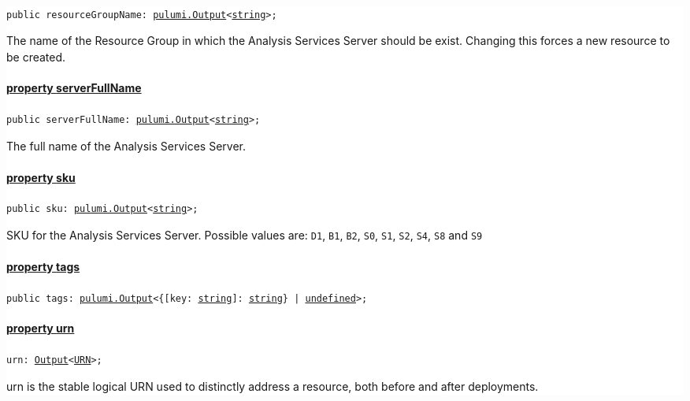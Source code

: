 <pre class="highlight"><code><span class='kd'>public </span>resourceGroupName: <a href='/docs/reference/pkg/nodejs/pulumi/pulumi/#Output'>pulumi.Output</a>&lt;<span class='kd'><a href='https://developer.mozilla.org/en-US/docs/Web/JavaScript/Reference/Global_Objects/String'>string</a></span>&gt;;</code></pre>

The name of the Resource Group in which the Analysis Services Server should be exist. Changing this forces a new resource to be created.

<h4 class="pdoc-member-header" id="Server-serverFullName">
<a class="pdoc-child-name" href="https://github.com/pulumi/pulumi-azure/blob/3a3ccc2cf3895acab2609765c2a7059a66fcbc35/sdk/nodejs/analysisservices/server.ts#L100">property <b>serverFullName</b></a>
</h4>

<pre class="highlight"><code><span class='kd'>public </span>serverFullName: <a href='/docs/reference/pkg/nodejs/pulumi/pulumi/#Output'>pulumi.Output</a>&lt;<span class='kd'><a href='https://developer.mozilla.org/en-US/docs/Web/JavaScript/Reference/Global_Objects/String'>string</a></span>&gt;;</code></pre>

The full name of the Analysis Services Server.

<h4 class="pdoc-member-header" id="Server-sku">
<a class="pdoc-child-name" href="https://github.com/pulumi/pulumi-azure/blob/3a3ccc2cf3895acab2609765c2a7059a66fcbc35/sdk/nodejs/analysisservices/server.ts#L104">property <b>sku</b></a>
</h4>

<pre class="highlight"><code><span class='kd'>public </span>sku: <a href='/docs/reference/pkg/nodejs/pulumi/pulumi/#Output'>pulumi.Output</a>&lt;<span class='kd'><a href='https://developer.mozilla.org/en-US/docs/Web/JavaScript/Reference/Global_Objects/String'>string</a></span>&gt;;</code></pre>

SKU for the Analysis Services Server. Possible values are: `D1`, `B1`, `B2`, `S0`, `S1`, `S2`, `S4`, `S8` and `S9`

<h4 class="pdoc-member-header" id="Server-tags">
<a class="pdoc-child-name" href="https://github.com/pulumi/pulumi-azure/blob/3a3ccc2cf3895acab2609765c2a7059a66fcbc35/sdk/nodejs/analysisservices/server.ts#L105">property <b>tags</b></a>
</h4>

<pre class="highlight"><code><span class='kd'>public </span>tags: <a href='/docs/reference/pkg/nodejs/pulumi/pulumi/#Output'>pulumi.Output</a>&lt;{[key: <span class='kd'><a href='https://developer.mozilla.org/en-US/docs/Web/JavaScript/Reference/Global_Objects/String'>string</a></span>]: <span class='kd'><a href='https://developer.mozilla.org/en-US/docs/Web/JavaScript/Reference/Global_Objects/String'>string</a></span>} | <span class='kd'><a href='https://developer.mozilla.org/en-US/docs/Web/JavaScript/Reference/Global_Objects/undefined'>undefined</a></span>&gt;;</code></pre>
<h4 class="pdoc-member-header" id="Server-urn">
<a class="pdoc-child-name" href="https://github.com/pulumi/pulumi-azure/blob/3a3ccc2cf3895acab2609765c2a7059a66fcbc35/sdk/nodejs/analysisservices/server.ts#L38">property <b>urn</b></a>
</h4>

<pre class="highlight"><code><span class='kd'></span>urn: <a href='/docs/reference/pkg/nodejs/pulumi/pulumi/#Output'>Output</a>&lt;<a href='/docs/reference/pkg/nodejs/pulumi/pulumi/#URN'>URN</a>&gt;;</code></pre>

urn is the stable logical URN used to distinctly address a resource, both before and after
deployments.


